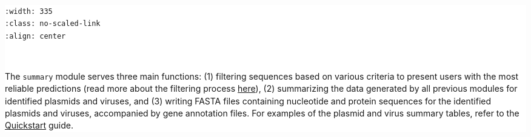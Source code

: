 ```{image} _static/figures/summary.svg
:width: 335
:class: no-scaled-link
:align: center
```
<br>

The `summary` module serves three main functions: (1) filtering sequences based on various criteria to present users with the most reliable predictions (read more about the filtering process [here](post_classification_filtering.md)), (2) summarizing the data generated by all previous modules for identified plasmids and viruses, and (3) writing FASTA files containing nucleotide and protein sequences for the identified plasmids and viruses, accompanied by gene annotation files. For examples of the plasmid and virus summary tables, refer to the [Quickstart](understanding-the-outputs) guide.
